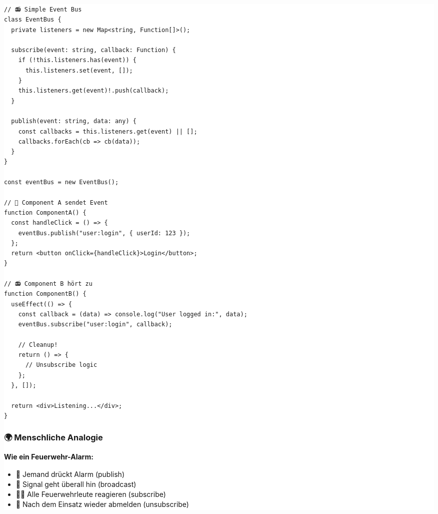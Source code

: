 ```tsx
// 📻 Simple Event Bus
class EventBus {
  private listeners = new Map<string, Function[]>();

  subscribe(event: string, callback: Function) {
    if (!this.listeners.has(event)) {
      this.listeners.set(event, []);
    }
    this.listeners.get(event)!.push(callback);
  }

  publish(event: string, data: any) {
    const callbacks = this.listeners.get(event) || [];
    callbacks.forEach(cb => cb(data));
  }
}

const eventBus = new EventBus();

// 📡 Component A sendet Event
function ComponentA() {
  const handleClick = () => {
    eventBus.publish("user:login", { userId: 123 });
  };
  return <button onClick={handleClick}>Login</button>;
}

// 📻 Component B hört zu
function ComponentB() {
  useEffect(() => {
    const callback = (data) => console.log("User logged in:", data);
    eventBus.subscribe("user:login", callback);

    // Cleanup!
    return () => {
      // Unsubscribe logic
    };
  }, []);

  return <div>Listening...</div>;
}
```

### 🌍 Menschliche Analogie

**Wie ein Feuerwehr-Alarm:**
- 🚨 Jemand drückt Alarm (publish)
- 📡 Signal geht überall hin (broadcast)
- 👨‍🚒 Alle Feuerwehrleute reagieren (subscribe)
- 🔕 Nach dem Einsatz wieder abmelden (unsubscribe)
